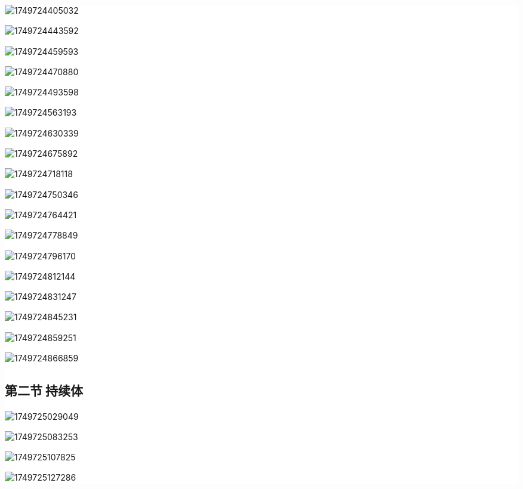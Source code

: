 ![1749724405032](image/基础日语语法笔记/1749724405032.png)

![1749724443592](image/基础日语语法笔记/1749724443592.png)

![1749724459593](image/基础日语语法笔记/1749724459593.png)

![1749724470880](image/基础日语语法笔记/1749724470880.png)

![1749724493598](image/基础日语语法笔记/1749724493598.png)

![1749724563193](image/基础日语语法笔记/1749724563193.png)



![1749724630339](image/基础日语语法笔记/1749724630339.png)

![1749724675892](image/基础日语语法笔记/1749724675892.png)

![1749724718118](image/基础日语语法笔记/1749724718118.png)

![1749724750346](image/基础日语语法笔记/1749724750346.png)

![1749724764421](image/基础日语语法笔记/1749724764421.png)

![1749724778849](image/基础日语语法笔记/1749724778849.png)

![1749724796170](image/基础日语语法笔记/1749724796170.png)

![1749724812144](image/基础日语语法笔记/1749724812144.png)

![1749724831247](image/基础日语语法笔记/1749724831247.png)

![1749724845231](image/基础日语语法笔记/1749724845231.png)

![1749724859251](image/基础日语语法笔记/1749724859251.png)

![1749724866859](image/基础日语语法笔记/1749724866859.png)


## 第二节 持续体

![1749725029049](image/基础日语语法笔记/1749725029049.png)

![1749725083253](image/基础日语语法笔记/1749725083253.png)

![1749725107825](image/基础日语语法笔记/1749725107825.png)

![1749725127286](image/基础日语语法笔记/1749725127286.png)
